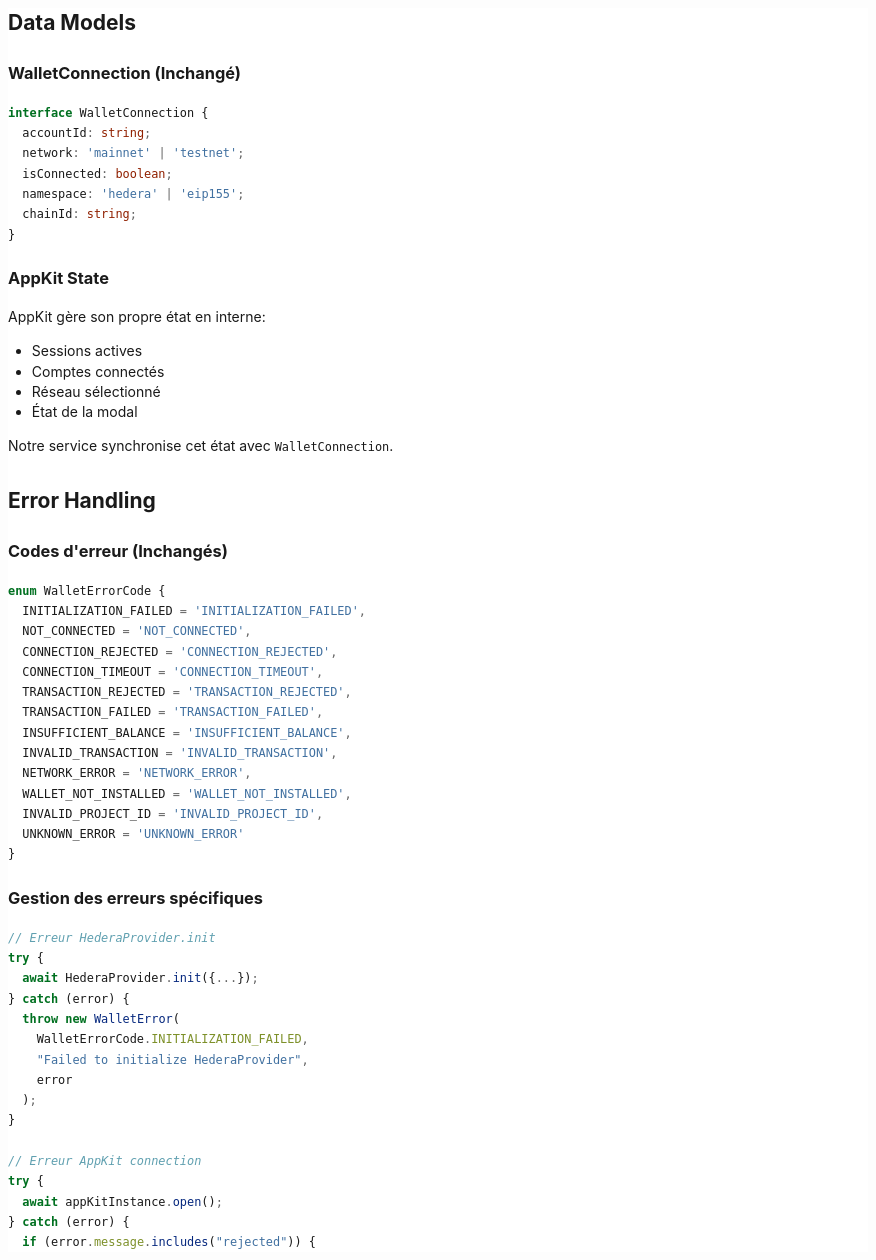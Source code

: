 ## Data Models

### WalletConnection (Inchangé)

```typescript
interface WalletConnection {
  accountId: string;
  network: 'mainnet' | 'testnet';
  isConnected: boolean;
  namespace: 'hedera' | 'eip155';
  chainId: string;
}
```

### AppKit State

AppKit gère son propre état en interne:
- Sessions actives
- Comptes connectés
- Réseau sélectionné
- État de la modal

Notre service synchronise cet état avec `WalletConnection`.

## Error Handling

### Codes d'erreur (Inchangés)

```typescript
enum WalletErrorCode {
  INITIALIZATION_FAILED = 'INITIALIZATION_FAILED',
  NOT_CONNECTED = 'NOT_CONNECTED',
  CONNECTION_REJECTED = 'CONNECTION_REJECTED',
  CONNECTION_TIMEOUT = 'CONNECTION_TIMEOUT',
  TRANSACTION_REJECTED = 'TRANSACTION_REJECTED',
  TRANSACTION_FAILED = 'TRANSACTION_FAILED',
  INSUFFICIENT_BALANCE = 'INSUFFICIENT_BALANCE',
  INVALID_TRANSACTION = 'INVALID_TRANSACTION',
  NETWORK_ERROR = 'NETWORK_ERROR',
  WALLET_NOT_INSTALLED = 'WALLET_NOT_INSTALLED',
  INVALID_PROJECT_ID = 'INVALID_PROJECT_ID',
  UNKNOWN_ERROR = 'UNKNOWN_ERROR'
}
```

### Gestion des erreurs spécifiques

```typescript
// Erreur HederaProvider.init
try {
  await HederaProvider.init({...});
} catch (error) {
  throw new WalletError(
    WalletErrorCode.INITIALIZATION_FAILED,
    "Failed to initialize HederaProvider",
    error
  );
}

// Erreur AppKit connection
try {
  await appKitInstance.open();
} catch (error) {
  if (error.message.includes("rejected")) {
```